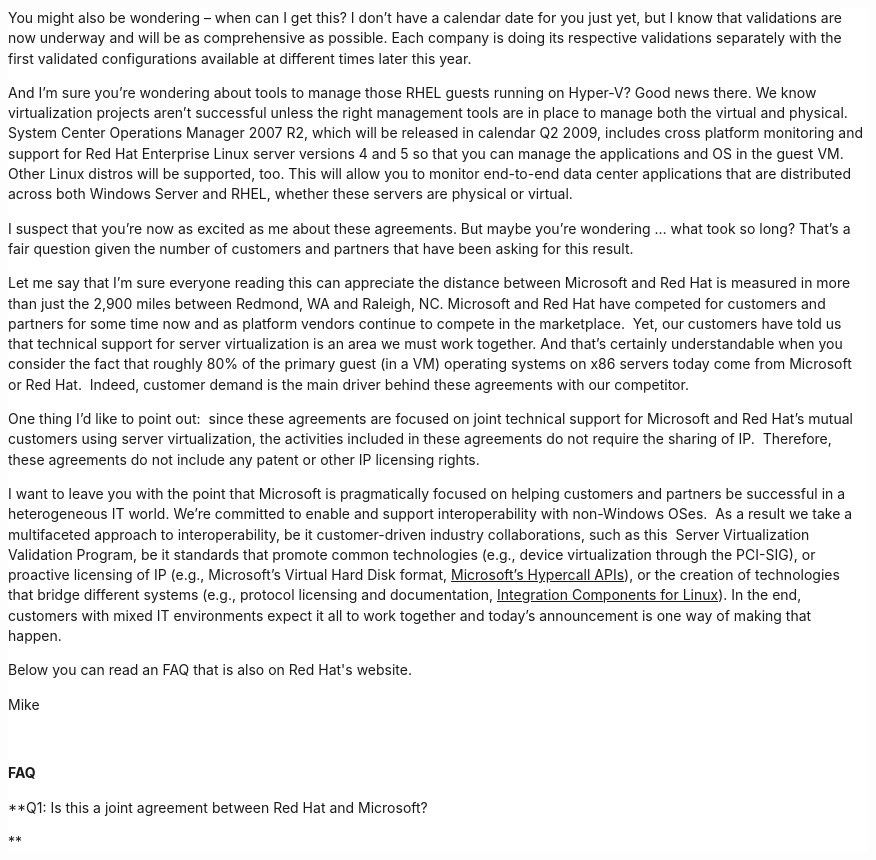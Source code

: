 You might also be wondering – when can I get this? I don’t have a calendar date for you just yet, but I know that validations are now underway and will be as comprehensive as possible. Each company is doing its respective validations separately with the first validated configurations available at different times later this year. 

And I’m sure you’re wondering about tools to manage those RHEL guests running on Hyper-V? Good news there. We know virtualization projects aren’t successful unless the right management tools are in place to manage both the virtual and physical. System Center Operations Manager 2007 R2, which will be released in calendar Q2 2009, includes cross platform monitoring and support for Red Hat Enterprise Linux server versions 4 and 5 so that you can manage the applications and OS in the guest VM. Other Linux distros will be supported, too. This will allow you to monitor end-to-end data center applications that are distributed across both Windows Server and RHEL, whether these servers are physical or virtual. 

I suspect that you’re now as excited as me about these agreements. But maybe you’re wondering … what took so long? That’s a fair question given the number of customers and partners that have been asking for this result.

Let me say that I’m sure everyone reading this can appreciate the distance between Microsoft and Red Hat is measured in more than just the 2,900 miles between Redmond, WA and Raleigh, NC. Microsoft and Red Hat have competed for customers and partners for some time now and as platform vendors continue to compete in the marketplace.  Yet, our customers have told us that technical support for server virtualization is an area we must work together. And that’s certainly understandable when you consider the fact that roughly 80% of the primary guest (in a VM) operating systems on x86 servers today come from Microsoft or Red Hat.  Indeed, customer demand is the main driver behind these agreements with our competitor.

One thing I’d like to point out:  since these agreements are focused on joint technical support for Microsoft and Red Hat’s mutual customers using server virtualization, the activities included in these agreements do not require the sharing of IP.  Therefore, these agreements do not include any patent or other IP licensing rights. 

I want to leave you with the point that Microsoft is pragmatically focused on helping customers and partners be successful in a heterogeneous IT world. We’re committed to enable and support interoperability with non-Windows OSes.  As a result we take a multifaceted approach to interoperability, be it customer-driven industry collaborations, such as this  Server Virtualization Validation Program, be it standards that promote common technologies (e.g., device virtualization through the PCI-SIG), or proactive licensing of IP (e.g., Microsoft’s Virtual Hard Disk format, [Microsoft’s Hypercall APIs](https://blogs.technet.com/virtualization/archive/2007/10/24/windows-virtualization-hypercall-apis-available-via-open-specification-promise.aspx)), or the creation of technologies that bridge different systems (e.g., protocol licensing and documentation, [Integration Components for Linux](https://blogs.msdn.com/mikester/archive/2008/09/10/linux-integration-components-now-posted.aspx)). In the end, customers with mixed IT environments expect it all to work together and today’s announcement is one way of making that happen.

Below you can read an FAQ that is also on Red Hat's website. 

Mike

 

**FAQ**

**Q1: Is this a joint agreement between Red Hat and Microsoft?

**
